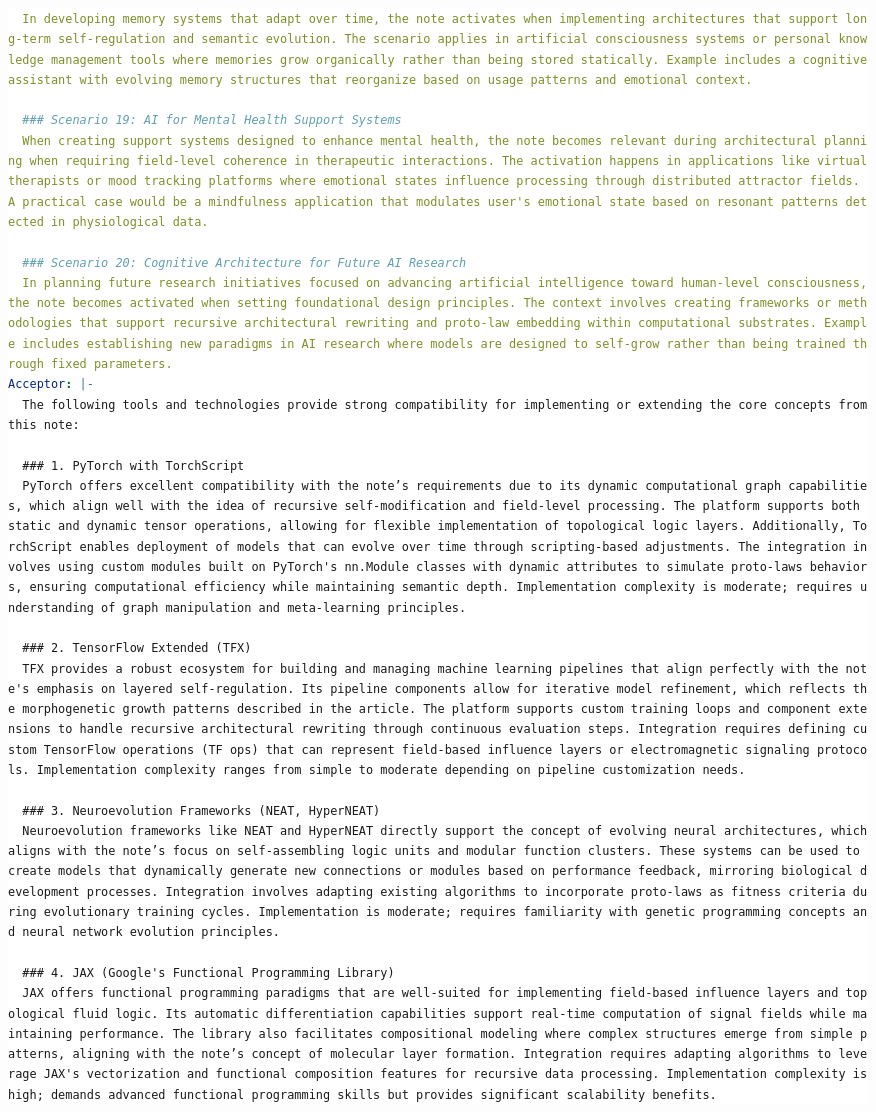 ```yaml
  In developing memory systems that adapt over time, the note activates when implementing architectures that support long-term self-regulation and semantic evolution. The scenario applies in artificial consciousness systems or personal knowledge management tools where memories grow organically rather than being stored statically. Example includes a cognitive assistant with evolving memory structures that reorganize based on usage patterns and emotional context.

  ### Scenario 19: AI for Mental Health Support Systems
  When creating support systems designed to enhance mental health, the note becomes relevant during architectural planning when requiring field-level coherence in therapeutic interactions. The activation happens in applications like virtual therapists or mood tracking platforms where emotional states influence processing through distributed attractor fields. A practical case would be a mindfulness application that modulates user's emotional state based on resonant patterns detected in physiological data.

  ### Scenario 20: Cognitive Architecture for Future AI Research
  In planning future research initiatives focused on advancing artificial intelligence toward human-level consciousness, the note becomes activated when setting foundational design principles. The context involves creating frameworks or methodologies that support recursive architectural rewriting and proto-law embedding within computational substrates. Example includes establishing new paradigms in AI research where models are designed to self-grow rather than being trained through fixed parameters.
Acceptor: |-
  The following tools and technologies provide strong compatibility for implementing or extending the core concepts from this note:

  ### 1. PyTorch with TorchScript
  PyTorch offers excellent compatibility with the note’s requirements due to its dynamic computational graph capabilities, which align well with the idea of recursive self-modification and field-level processing. The platform supports both static and dynamic tensor operations, allowing for flexible implementation of topological logic layers. Additionally, TorchScript enables deployment of models that can evolve over time through scripting-based adjustments. The integration involves using custom modules built on PyTorch's nn.Module classes with dynamic attributes to simulate proto-laws behaviors, ensuring computational efficiency while maintaining semantic depth. Implementation complexity is moderate; requires understanding of graph manipulation and meta-learning principles.

  ### 2. TensorFlow Extended (TFX)
  TFX provides a robust ecosystem for building and managing machine learning pipelines that align perfectly with the note's emphasis on layered self-regulation. Its pipeline components allow for iterative model refinement, which reflects the morphogenetic growth patterns described in the article. The platform supports custom training loops and component extensions to handle recursive architectural rewriting through continuous evaluation steps. Integration requires defining custom TensorFlow operations (TF ops) that can represent field-based influence layers or electromagnetic signaling protocols. Implementation complexity ranges from simple to moderate depending on pipeline customization needs.

  ### 3. Neuroevolution Frameworks (NEAT, HyperNEAT)
  Neuroevolution frameworks like NEAT and HyperNEAT directly support the concept of evolving neural architectures, which aligns with the note’s focus on self-assembling logic units and modular function clusters. These systems can be used to create models that dynamically generate new connections or modules based on performance feedback, mirroring biological development processes. Integration involves adapting existing algorithms to incorporate proto-laws as fitness criteria during evolutionary training cycles. Implementation is moderate; requires familiarity with genetic programming concepts and neural network evolution principles.

  ### 4. JAX (Google's Functional Programming Library)
  JAX offers functional programming paradigms that are well-suited for implementing field-based influence layers and topological fluid logic. Its automatic differentiation capabilities support real-time computation of signal fields while maintaining performance. The library also facilitates compositional modeling where complex structures emerge from simple patterns, aligning with the note’s concept of molecular layer formation. Integration requires adapting algorithms to leverage JAX's vectorization and functional composition features for recursive data processing. Implementation complexity is high; demands advanced functional programming skills but provides significant scalability benefits.
```